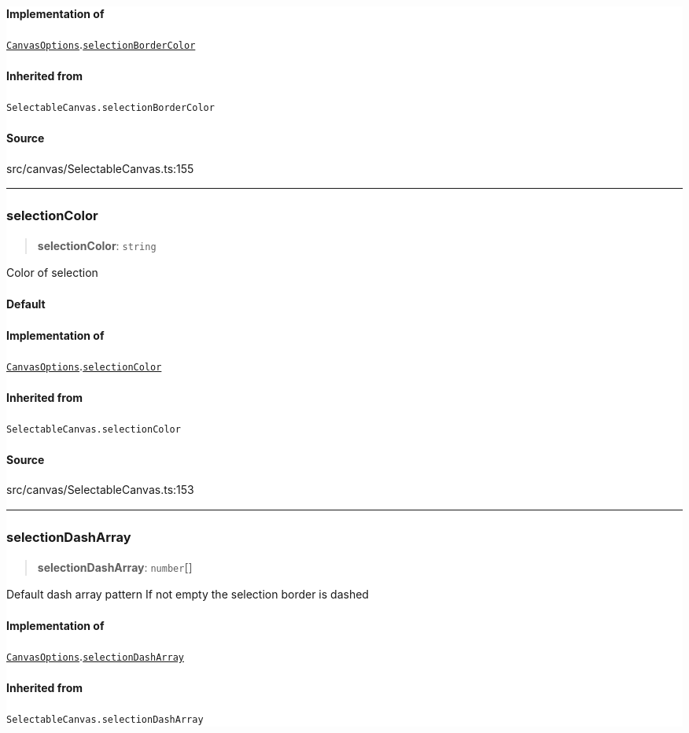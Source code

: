 #### Implementation of

[`CanvasOptions`](../interfaces/CanvasOptions.md).[`selectionBorderColor`](../interfaces/CanvasOptions.md#selectionbordercolor)

#### Inherited from

`SelectableCanvas.selectionBorderColor`

#### Source

src/canvas/SelectableCanvas.ts:155

***

### selectionColor

> **selectionColor**: `string`

Color of selection

#### Default

```ts

```

#### Implementation of

[`CanvasOptions`](../interfaces/CanvasOptions.md).[`selectionColor`](../interfaces/CanvasOptions.md#selectioncolor)

#### Inherited from

`SelectableCanvas.selectionColor`

#### Source

src/canvas/SelectableCanvas.ts:153

***

### selectionDashArray

> **selectionDashArray**: `number`[]

Default dash array pattern
If not empty the selection border is dashed

#### Implementation of

[`CanvasOptions`](../interfaces/CanvasOptions.md).[`selectionDashArray`](../interfaces/CanvasOptions.md#selectiondasharray)

#### Inherited from

`SelectableCanvas.selectionDashArray`
